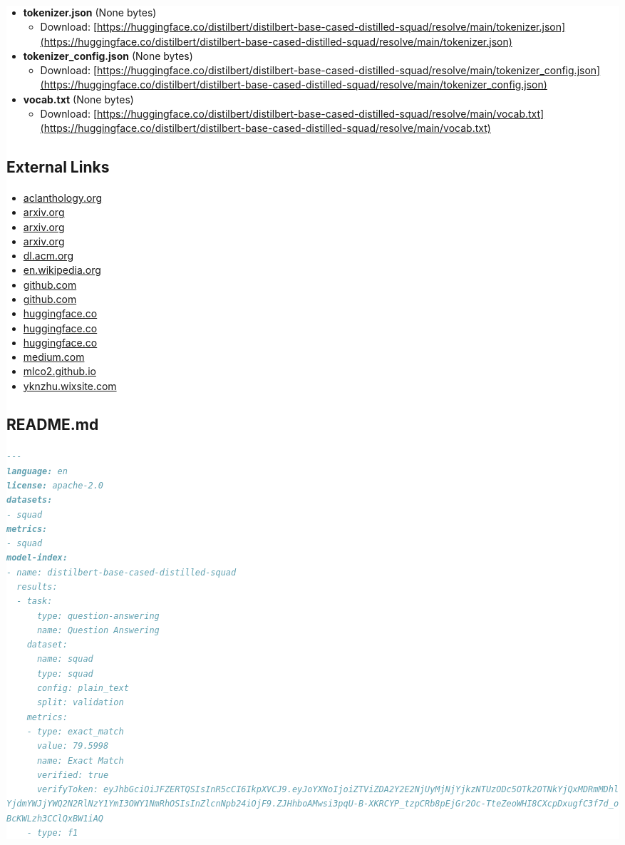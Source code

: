 - **tokenizer.json** (None bytes)
  - Download: [https://huggingface.co/distilbert/distilbert-base-cased-distilled-squad/resolve/main/tokenizer.json](https://huggingface.co/distilbert/distilbert-base-cased-distilled-squad/resolve/main/tokenizer.json)
- **tokenizer_config.json** (None bytes)
  - Download: [https://huggingface.co/distilbert/distilbert-base-cased-distilled-squad/resolve/main/tokenizer_config.json](https://huggingface.co/distilbert/distilbert-base-cased-distilled-squad/resolve/main/tokenizer_config.json)
- **vocab.txt** (None bytes)
  - Download: [https://huggingface.co/distilbert/distilbert-base-cased-distilled-squad/resolve/main/vocab.txt](https://huggingface.co/distilbert/distilbert-base-cased-distilled-squad/resolve/main/vocab.txt)


## External Links

- [aclanthology.org](https://aclanthology.org/2021.acl-long.330.pdf)
- [arxiv.org](https://arxiv.org/abs/1910.01108)
- [arxiv.org](https://arxiv.org/abs/1910.09700)
- [arxiv.org](https://arxiv.org/pdf/1910.01108.pdf)
- [dl.acm.org](https://dl.acm.org/doi/pdf/10.1145/3442188.3445922)
- [en.wikipedia.org](https://en.wikipedia.org/wiki/English_Wikipedia)
- [github.com](https://github.com/huggingface/transformers/blob/main/examples/research_projects/distillation/README.md)
- [github.com](https://github.com/huggingface/transformers/tree/main/examples/research_projects/distillation)
- [huggingface.co](https://huggingface.co/datasets/squad)
- [huggingface.co](https://huggingface.co/distilbert-base-cased)
- [huggingface.co](https://huggingface.co/distilbert-base-uncased)
- [medium.com](https://medium.com/huggingface/distilbert-8cf3380435b5)
- [mlco2.github.io](https://mlco2.github.io/impact#compute)
- [yknzhu.wixsite.com](https://yknzhu.wixsite.com/mbweb)


## README.md

```markdown
---
language: en
license: apache-2.0
datasets:
- squad
metrics:
- squad
model-index:
- name: distilbert-base-cased-distilled-squad
  results:
  - task:
      type: question-answering
      name: Question Answering
    dataset:
      name: squad
      type: squad
      config: plain_text
      split: validation
    metrics:
    - type: exact_match
      value: 79.5998
      name: Exact Match
      verified: true
      verifyToken: eyJhbGciOiJFZERTQSIsInR5cCI6IkpXVCJ9.eyJoYXNoIjoiZTViZDA2Y2E2NjUyMjNjYjkzNTUzODc5OTk2OTNkYjQxMDRmMDhlYjdmYWJjYWQ2N2RlNzY1YmI3OWY1NmRhOSIsInZlcnNpb24iOjF9.ZJHhboAMwsi3pqU-B-XKRCYP_tzpCRb8pEjGr2Oc-TteZeoWHI8CXcpDxugfC3f7d_oBcKWLzh3CClQxBW1iAQ
    - type: f1
```